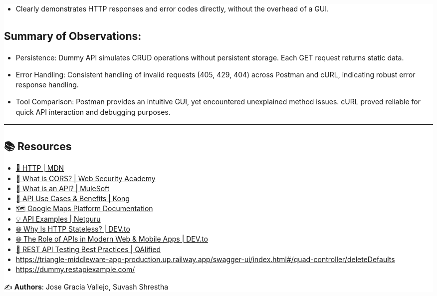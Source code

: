 - Clearly demonstrates HTTP responses and error codes directly, without the overhead of a GUI.

## Summary of Observations:
- Persistence: Dummy API simulates CRUD operations without persistent storage. Each GET request returns static data.

- Error Handling: Consistent handling of invalid requests (405, 429, 404) across Postman and cURL, indicating robust error response handling.

- Tool Comparison: Postman provides an intuitive GUI, yet encountered unexplained method issues. cURL proved reliable for quick API interaction and debugging purposes.




---

## 📚 Resources

- [📖 HTTP | MDN](https://developer.mozilla.org/en-US/docs/Web/HTTP)  
- [🔐 What is CORS? | Web Security Academy](https://portswigger.net/web-security/cors)  
- [🧰 What is an API? | MuleSoft](https://www.mulesoft.com/api/what-is-an-api)  
- [📘 API Use Cases & Benefits | Kong](https://konghq.com/blog/learning-center/what-is-api)  
- [🗺️ Google Maps Platform Documentation](https://developers.google.com/maps/documentation)  
- [💡 API Examples | Netguru](https://www.netguru.com/blog/api-examples#:~:text=Public%20APIs%20are%20open%20for,work%20with%20specific%20business%20partners)
- [🌐 Why Is HTTP Stateless? | DEV.to](https://dev.to/codexam/why-is-http-stateless-2m3p#:~:text=HTTP%20stands%20for%20Hypertext%20Transfer,for%20a%20resource%20or%20a)  
- [🌐 The Role of APIs in Modern Web & Mobile Apps | DEV.to](https://dev.to/dr_lachlanhenderson_4dfa/the-role-of-apis-in-modern-web-and-mobile-applications-2coa#:~:text=APIs%20,part%20of%20modern%20app%20development)
-  [🧪 REST API Testing Best Practices | QAlified](https://qalified.com/blog/rest-api-testing/#:~:text=HTTP%20status%20codes%3A)
-  https://triangle-middleware-app-production.up.railway.app/swagger-ui/index.html#/quad-controller/deleteDefaults
-  https://dummy.restapiexample.com/

✍️ **Authors**: Jose Gracia Vallejo, Suvash Shrestha  

